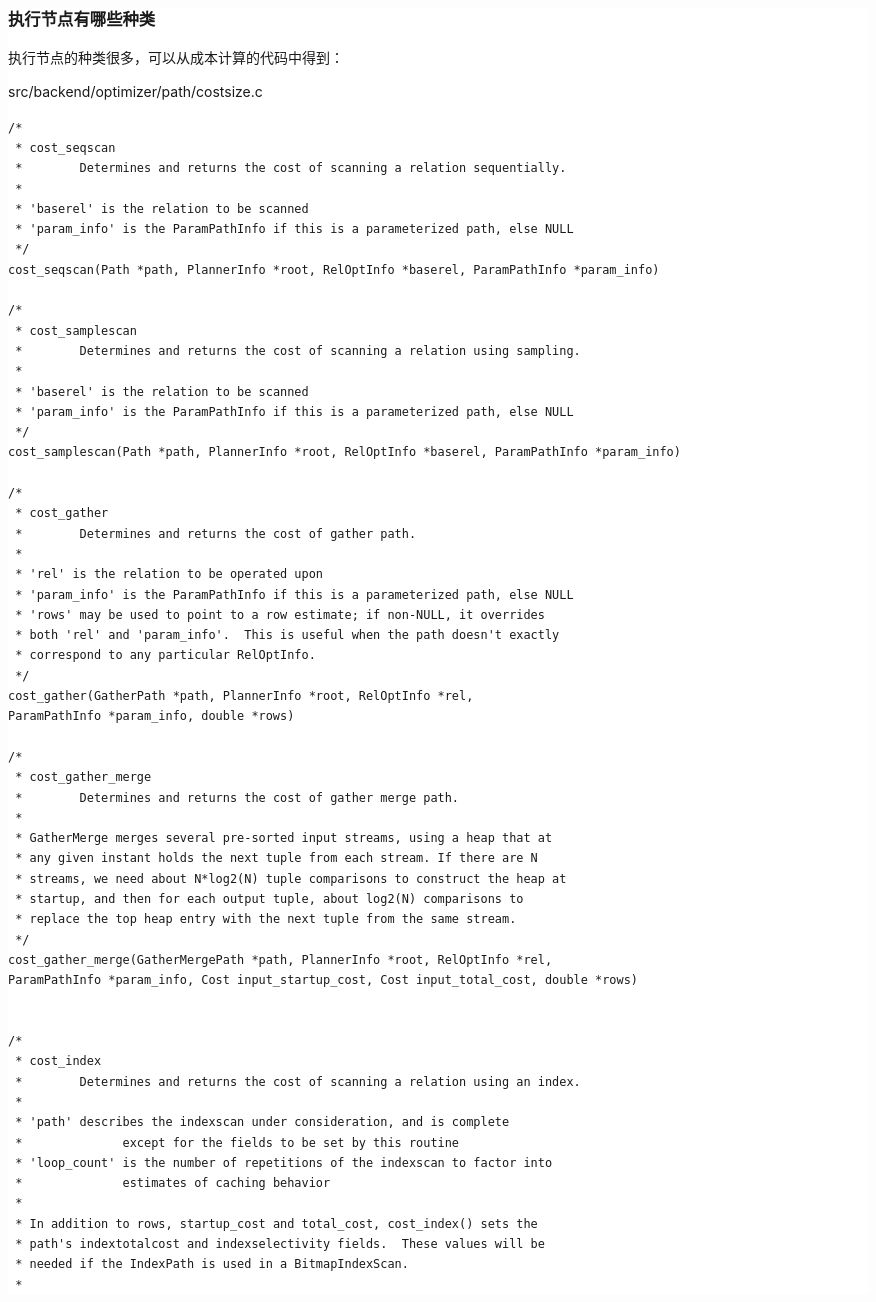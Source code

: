 ### 执行节点有哪些种类  
执行节点的种类很多，可以从成本计算的代码中得到：  
  
src/backend/optimizer/path/costsize.c  
  
```  
/*  
 * cost_seqscan  
 *        Determines and returns the cost of scanning a relation sequentially.  
 *  
 * 'baserel' is the relation to be scanned  
 * 'param_info' is the ParamPathInfo if this is a parameterized path, else NULL  
 */  
cost_seqscan(Path *path, PlannerInfo *root, RelOptInfo *baserel, ParamPathInfo *param_info)  
  
/*  
 * cost_samplescan  
 *        Determines and returns the cost of scanning a relation using sampling.  
 *  
 * 'baserel' is the relation to be scanned  
 * 'param_info' is the ParamPathInfo if this is a parameterized path, else NULL  
 */  
cost_samplescan(Path *path, PlannerInfo *root, RelOptInfo *baserel, ParamPathInfo *param_info)  
  
/*  
 * cost_gather  
 *        Determines and returns the cost of gather path.  
 *  
 * 'rel' is the relation to be operated upon  
 * 'param_info' is the ParamPathInfo if this is a parameterized path, else NULL  
 * 'rows' may be used to point to a row estimate; if non-NULL, it overrides  
 * both 'rel' and 'param_info'.  This is useful when the path doesn't exactly  
 * correspond to any particular RelOptInfo.  
 */  
cost_gather(GatherPath *path, PlannerInfo *root, RelOptInfo *rel,   
ParamPathInfo *param_info, double *rows)  
  
/*  
 * cost_gather_merge  
 *        Determines and returns the cost of gather merge path.  
 *  
 * GatherMerge merges several pre-sorted input streams, using a heap that at  
 * any given instant holds the next tuple from each stream. If there are N  
 * streams, we need about N*log2(N) tuple comparisons to construct the heap at  
 * startup, and then for each output tuple, about log2(N) comparisons to  
 * replace the top heap entry with the next tuple from the same stream.  
 */  
cost_gather_merge(GatherMergePath *path, PlannerInfo *root, RelOptInfo *rel,   
ParamPathInfo *param_info, Cost input_startup_cost, Cost input_total_cost, double *rows)  
  
  
/*  
 * cost_index  
 *        Determines and returns the cost of scanning a relation using an index.  
 *  
 * 'path' describes the indexscan under consideration, and is complete  
 *              except for the fields to be set by this routine  
 * 'loop_count' is the number of repetitions of the indexscan to factor into  
 *              estimates of caching behavior  
 *  
 * In addition to rows, startup_cost and total_cost, cost_index() sets the  
 * path's indextotalcost and indexselectivity fields.  These values will be  
 * needed if the IndexPath is used in a BitmapIndexScan.  
 *  
```